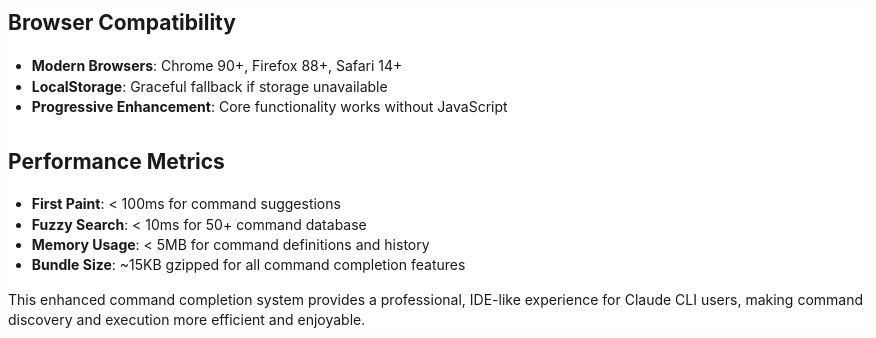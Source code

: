 ## Browser Compatibility

- **Modern Browsers**: Chrome 90+, Firefox 88+, Safari 14+
- **LocalStorage**: Graceful fallback if storage unavailable
- **Progressive Enhancement**: Core functionality works without JavaScript

## Performance Metrics

- **First Paint**: < 100ms for command suggestions
- **Fuzzy Search**: < 10ms for 50+ command database
- **Memory Usage**: < 5MB for command definitions and history
- **Bundle Size**: ~15KB gzipped for all command completion features

This enhanced command completion system provides a professional, IDE-like experience for Claude CLI users, making command discovery and execution more efficient and enjoyable.